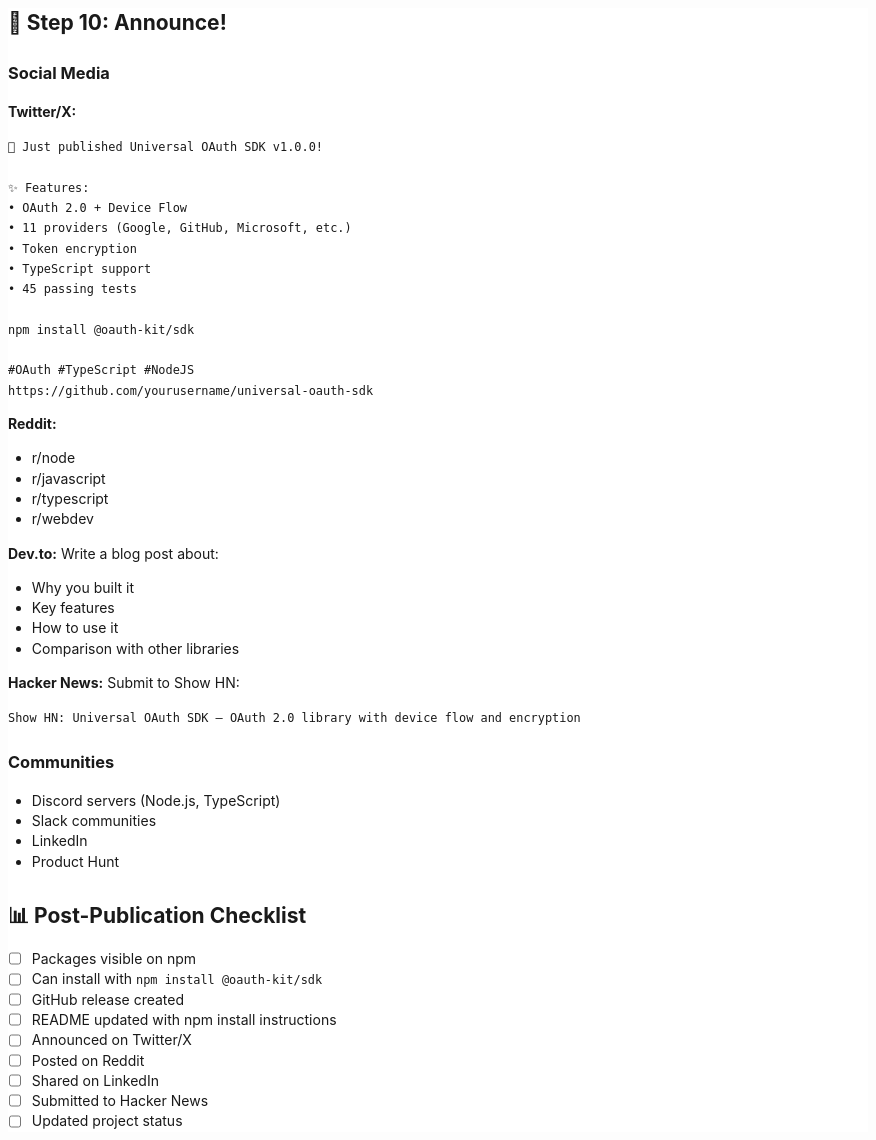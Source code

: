 ## 📢 Step 10: Announce!

### Social Media

**Twitter/X:**
```
🎉 Just published Universal OAuth SDK v1.0.0!

✨ Features:
• OAuth 2.0 + Device Flow
• 11 providers (Google, GitHub, Microsoft, etc.)
• Token encryption
• TypeScript support
• 45 passing tests

npm install @oauth-kit/sdk

#OAuth #TypeScript #NodeJS
https://github.com/yourusername/universal-oauth-sdk
```

**Reddit:**
- r/node
- r/javascript
- r/typescript
- r/webdev

**Dev.to:**
Write a blog post about:
- Why you built it
- Key features
- How to use it
- Comparison with other libraries

**Hacker News:**
Submit to Show HN:
```
Show HN: Universal OAuth SDK – OAuth 2.0 library with device flow and encryption
```

### Communities
- Discord servers (Node.js, TypeScript)
- Slack communities
- LinkedIn
- Product Hunt

## 📊 Post-Publication Checklist

- [ ] Packages visible on npm
- [ ] Can install with `npm install @oauth-kit/sdk`
- [ ] GitHub release created
- [ ] README updated with npm install instructions
- [ ] Announced on Twitter/X
- [ ] Posted on Reddit
- [ ] Shared on LinkedIn
- [ ] Submitted to Hacker News
- [ ] Updated project status
